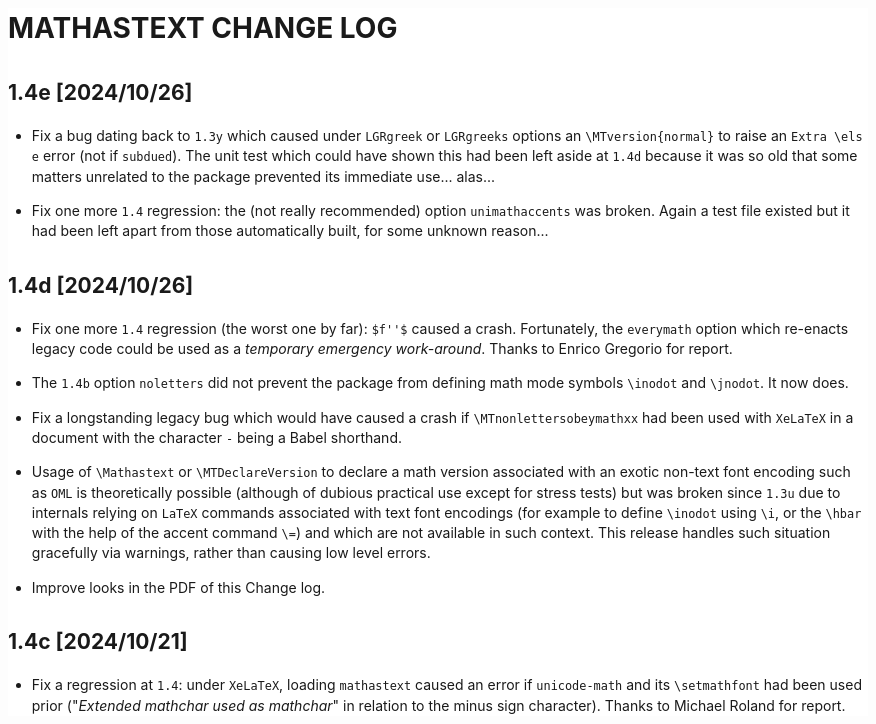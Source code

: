 MATHASTEXT CHANGE LOG
=====================

1.4e \[2024/10/26\]
----

* Fix a bug dating back to `1.3y` which caused under `LGRgreek` or
  `LGRgreeks` options an `\MTversion{normal}` to raise an `Extra
  \else` error (not if `subdued`).  The unit test which could have
  shown this had been left aside at `1.4d` because it was so old
  that some matters unrelated to the package prevented its
  immediate use... alas...

* Fix one more `1.4` regression: the (not really recommended)
  option `unimathaccents` was broken.  Again a test file existed
  but it had been left apart from those automatically built, for
  some unknown reason...

1.4d \[2024/10/26\]
----

* Fix one more `1.4` regression (the worst one by far): `$f''$`
  caused a crash.  Fortunately, the `everymath` option which
  re-enacts legacy code could be used as a *temporary emergency
  work-around*.  Thanks to Enrico Gregorio for report.

* The `1.4b` option `noletters` did not prevent the package from
  defining math mode symbols `\inodot` and `\jnodot`.  It now does.

* Fix a longstanding legacy bug which would have caused a crash if
  `\MTnonlettersobeymathxx` had been used with `XeLaTeX` in a
  document with the character `-` being a Babel shorthand.

* Usage of `\Mathastext` or `\MTDeclareVersion` to declare a
  math version associated with an exotic non-text font encoding
  such as `OML` is theoretically possible (although of dubious
  practical use except for stress tests) but was broken
  since `1.3u` due to internals
  relying on `LaTeX` commands associated with text font encodings
  (for example to define `\inodot`
  using `\i`,
  or the `\hbar` with the help of the accent command `\=`)
  and which are not available in such context.  This release
  handles such situation gracefully via warnings, rather than
  causing low level errors.

* Improve looks in the PDF of this Change log.

1.4c \[2024/10/21\]
----

* Fix a regression at `1.4`: under `XeLaTeX`, loading `mathastext`
  caused an error if `unicode-math` and its `\setmathfont` had been
  used prior ("*Extended mathchar used as mathchar*" in relation to the
  minus sign character). Thanks to Michael Roland for report.
